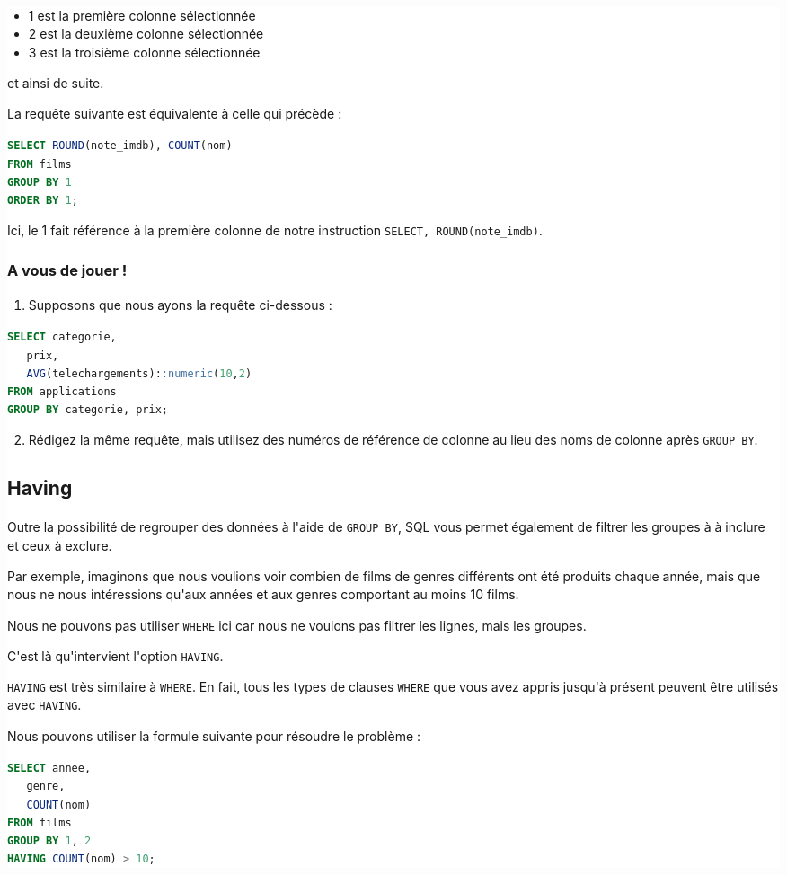 - 1 est la première colonne sélectionnée
- 2 est la deuxième colonne sélectionnée
- 3 est la troisième colonne sélectionnée

et ainsi de suite.

La requête suivante est équivalente à celle qui précède :

```sql
SELECT ROUND(note_imdb), COUNT(nom)
FROM films
GROUP BY 1
ORDER BY 1;
```

Ici, le 1 fait référence à la première colonne de notre instruction `SELECT, ROUND(note_imdb)`.

### A vous de jouer !

1. Supposons que nous ayons la requête ci-dessous :
```sql
SELECT categorie, 
   prix,
   AVG(telechargements)::numeric(10,2)
FROM applications
GROUP BY categorie, prix;
```

2. Rédigez la même requête, mais utilisez des numéros de référence de colonne au lieu des noms de colonne après `GROUP BY`.



## Having 

Outre la possibilité de regrouper des données à l'aide de `GROUP BY`, SQL vous permet également de filtrer les groupes à  à inclure et ceux à exclure.

Par exemple, imaginons que nous voulions voir combien de films de genres différents ont été produits chaque année, mais que nous ne nous intéressions qu'aux années et aux genres comportant au moins 10 films.

Nous ne pouvons pas utiliser `WHERE` ici car nous ne voulons pas filtrer les lignes, mais les groupes.

C'est là qu'intervient l'option `HAVING`.

`HAVING` est très similaire à `WHERE`. En fait, tous les types de clauses `WHERE` que vous avez appris jusqu'à présent peuvent être utilisés avec `HAVING`.

Nous pouvons utiliser la formule suivante pour résoudre le problème :

```sql
SELECT annee,
   genre,
   COUNT(nom)
FROM films
GROUP BY 1, 2
HAVING COUNT(nom) > 10;
```
